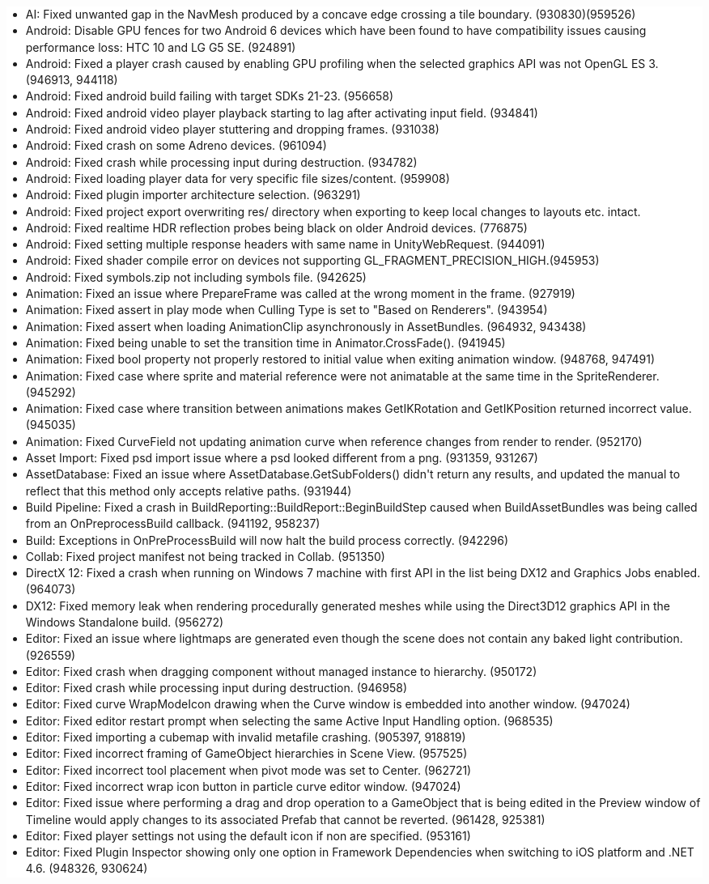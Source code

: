 *   AI: Fixed unwanted gap in the NavMesh produced by a concave edge crossing a tile boundary. (930830)(959526)
*   Android: Disable GPU fences for two Android 6 devices which have been found to have compatibility issues causing performance loss: HTC 10 and LG G5 SE. (924891)
*   Android: Fixed a player crash caused by enabling GPU profiling when the selected graphics API was not OpenGL ES 3. (946913, 944118)
*   Android: Fixed android build failing with target SDKs 21-23. (956658)
*   Android: Fixed android video player playback starting to lag after activating input field. (934841)
*   Android: Fixed android video player stuttering and dropping frames. (931038)
*   Android: Fixed crash on some Adreno devices. (961094)
*   Android: Fixed crash while processing input during destruction. (934782)
*   Android: Fixed loading player data for very specific file sizes/content. (959908)
*   Android: Fixed plugin importer architecture selection. (963291)
*   Android: Fixed project export overwriting res/ directory when exporting to keep local changes to layouts etc. intact.
*   Android: Fixed realtime HDR reflection probes being black on older Android devices. (776875)
*   Android: Fixed setting multiple response headers with same name in UnityWebRequest. (944091)
*   Android: Fixed shader compile error on devices not supporting GL\_FRAGMENT\_PRECISION\_HIGH.(945953)
*   Android: Fixed symbols.zip not including symbols file. (942625)
*   Animation: Fixed an issue where PrepareFrame was called at the wrong moment in the frame. (927919)
*   Animation: Fixed assert in play mode when Culling Type is set to "Based on Renderers". (943954)
*   Animation: Fixed assert when loading AnimationClip asynchronously in AssetBundles. (964932, 943438)
*   Animation: Fixed being unable to set the transition time in Animator.CrossFade(). (941945)
*   Animation: Fixed bool property not properly restored to initial value when exiting animation window. (948768, 947491)
*   Animation: Fixed case where sprite and material reference were not animatable at the same time in the SpriteRenderer. (945292)
*   Animation: Fixed case where transition between animations makes GetIKRotation and GetIKPosition returned incorrect value. (945035)
*   Animation: Fixed CurveField not updating animation curve when reference changes from render to render. (952170)
*   Asset Import: Fixed psd import issue where a psd looked different from a png. (931359, 931267)
*   AssetDatabase: Fixed an issue where AssetDatabase.GetSubFolders() didn't return any results, and updated the manual to reflect that this method only accepts relative paths. (931944)
*   Build Pipeline: Fixed a crash in BuildReporting::BuildReport::BeginBuildStep caused when BuildAssetBundles was being called from an OnPreprocessBuild callback. (941192, 958237)
*   Build: Exceptions in OnPreProcessBuild will now halt the build process correctly. (942296)
*   Collab: Fixed project manifest not being tracked in Collab. (951350)
*   DirectX 12: Fixed a crash when running on Windows 7 machine with first API in the list being DX12 and Graphics Jobs enabled. (964073)
*   DX12: Fixed memory leak when rendering procedurally generated meshes while using the Direct3D12 graphics API in the Windows Standalone build. (956272)
*   Editor: Fixed an issue where lightmaps are generated even though the scene does not contain any baked light contribution. (926559)
*   Editor: Fixed crash when dragging component without managed instance to hierarchy. (950172)
*   Editor: Fixed crash while processing input during destruction. (946958)
*   Editor: Fixed curve WrapModeIcon drawing when the Curve window is embedded into another window. (947024)
*   Editor: Fixed editor restart prompt when selecting the same Active Input Handling option. (968535)
*   Editor: Fixed importing a cubemap with invalid metafile crashing. (905397, 918819)
*   Editor: Fixed incorrect framing of GameObject hierarchies in Scene View. (957525)
*   Editor: Fixed incorrect tool placement when pivot mode was set to Center. (962721)
*   Editor: Fixed incorrect wrap icon button in particle curve editor window. (947024)
*   Editor: Fixed issue where performing a drag and drop operation to a GameObject that is being edited in the Preview window of Timeline would apply changes to its associated Prefab that cannot be reverted. (961428, 925381)
*   Editor: Fixed player settings not using the default icon if non are specified. (953161)
*   Editor: Fixed Plugin Inspector showing only one option in Framework Dependencies when switching to iOS platform and .NET 4.6. (948326, 930624)